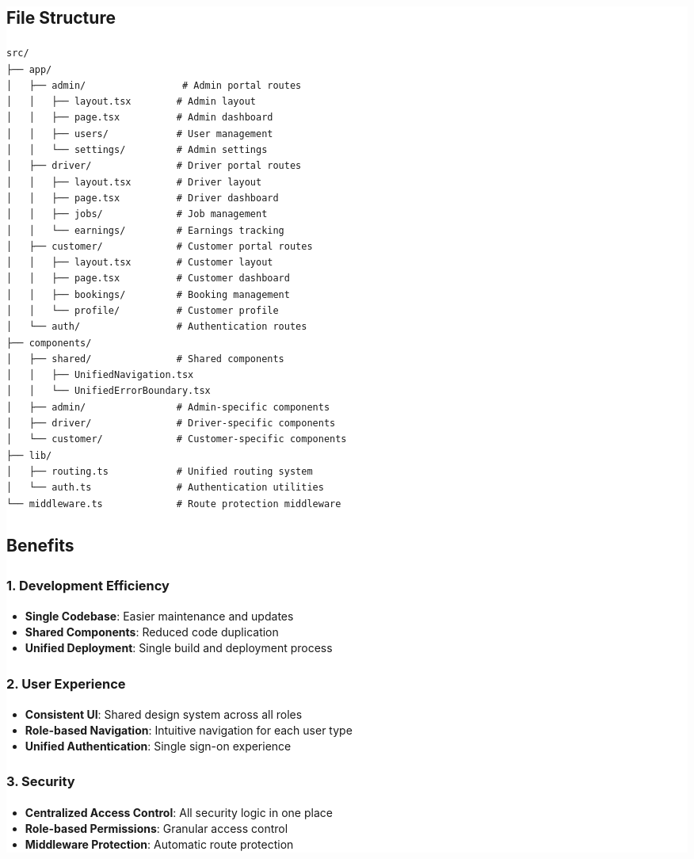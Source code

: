 ## File Structure

```
src/
├── app/
│   ├── admin/                 # Admin portal routes
│   │   ├── layout.tsx        # Admin layout
│   │   ├── page.tsx          # Admin dashboard
│   │   ├── users/            # User management
│   │   └── settings/         # Admin settings
│   ├── driver/               # Driver portal routes
│   │   ├── layout.tsx        # Driver layout
│   │   ├── page.tsx          # Driver dashboard
│   │   ├── jobs/             # Job management
│   │   └── earnings/         # Earnings tracking
│   ├── customer/             # Customer portal routes
│   │   ├── layout.tsx        # Customer layout
│   │   ├── page.tsx          # Customer dashboard
│   │   ├── bookings/         # Booking management
│   │   └── profile/          # Customer profile
│   └── auth/                 # Authentication routes
├── components/
│   ├── shared/               # Shared components
│   │   ├── UnifiedNavigation.tsx
│   │   └── UnifiedErrorBoundary.tsx
│   ├── admin/                # Admin-specific components
│   ├── driver/               # Driver-specific components
│   └── customer/             # Customer-specific components
├── lib/
│   ├── routing.ts            # Unified routing system
│   └── auth.ts               # Authentication utilities
└── middleware.ts             # Route protection middleware
```

## Benefits

### 1. Development Efficiency
- **Single Codebase**: Easier maintenance and updates
- **Shared Components**: Reduced code duplication
- **Unified Deployment**: Single build and deployment process

### 2. User Experience
- **Consistent UI**: Shared design system across all roles
- **Role-based Navigation**: Intuitive navigation for each user type
- **Unified Authentication**: Single sign-on experience

### 3. Security
- **Centralized Access Control**: All security logic in one place
- **Role-based Permissions**: Granular access control
- **Middleware Protection**: Automatic route protection
